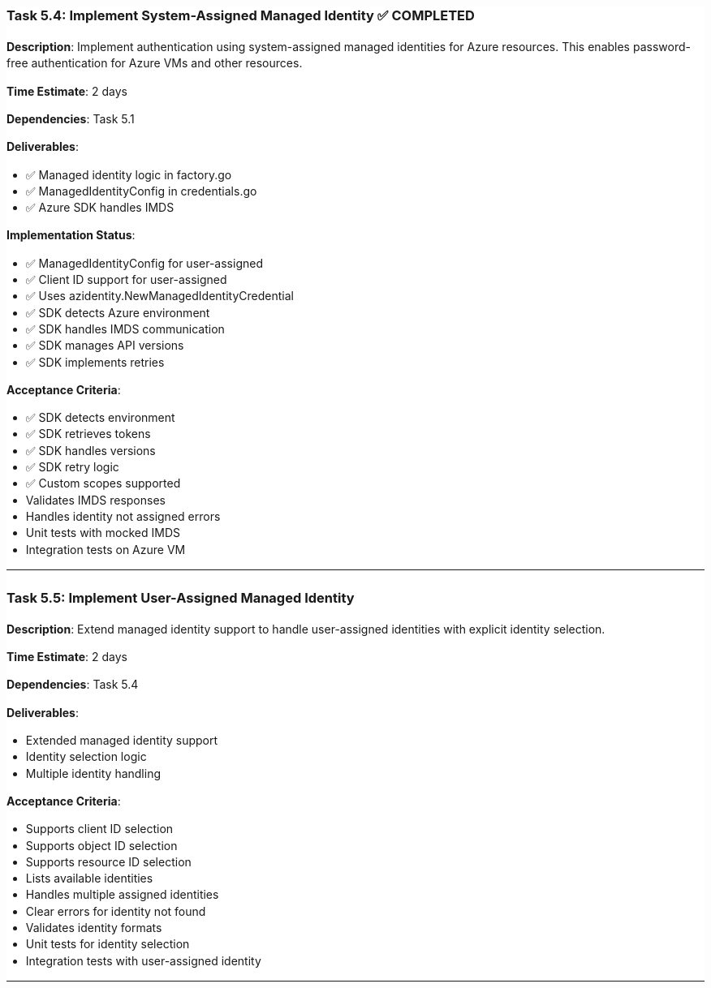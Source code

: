 
### Task 5.4: Implement System-Assigned Managed Identity ✅ COMPLETED

**Description**: Implement authentication using system-assigned managed identities for Azure resources. This enables password-free authentication for Azure VMs and other resources.

**Time Estimate**: 2 days

**Dependencies**: Task 5.1

**Deliverables**:
- ✅ Managed identity logic in factory.go
- ✅ ManagedIdentityConfig in credentials.go
- ✅ Azure SDK handles IMDS

**Implementation Status**:
- ✅ ManagedIdentityConfig for user-assigned
- ✅ Client ID support for user-assigned
- ✅ Uses azidentity.NewManagedIdentityCredential
- ✅ SDK detects Azure environment
- ✅ SDK handles IMDS communication
- ✅ SDK manages API versions
- ✅ SDK implements retries

**Acceptance Criteria**:
- ✅ SDK detects environment
- ✅ SDK retrieves tokens
- ✅ SDK handles versions
- ✅ SDK retry logic
- ✅ Custom scopes supported
- Validates IMDS responses
- Handles identity not assigned errors
- Unit tests with mocked IMDS
- Integration tests on Azure VM

---

### Task 5.5: Implement User-Assigned Managed Identity

**Description**: Extend managed identity support to handle user-assigned identities with explicit identity selection.

**Time Estimate**: 2 days

**Dependencies**: Task 5.4

**Deliverables**:
- Extended managed identity support
- Identity selection logic
- Multiple identity handling

**Acceptance Criteria**:
- Supports client ID selection
- Supports object ID selection
- Supports resource ID selection
- Lists available identities
- Handles multiple assigned identities
- Clear errors for identity not found
- Validates identity formats
- Unit tests for identity selection
- Integration tests with user-assigned identity

---